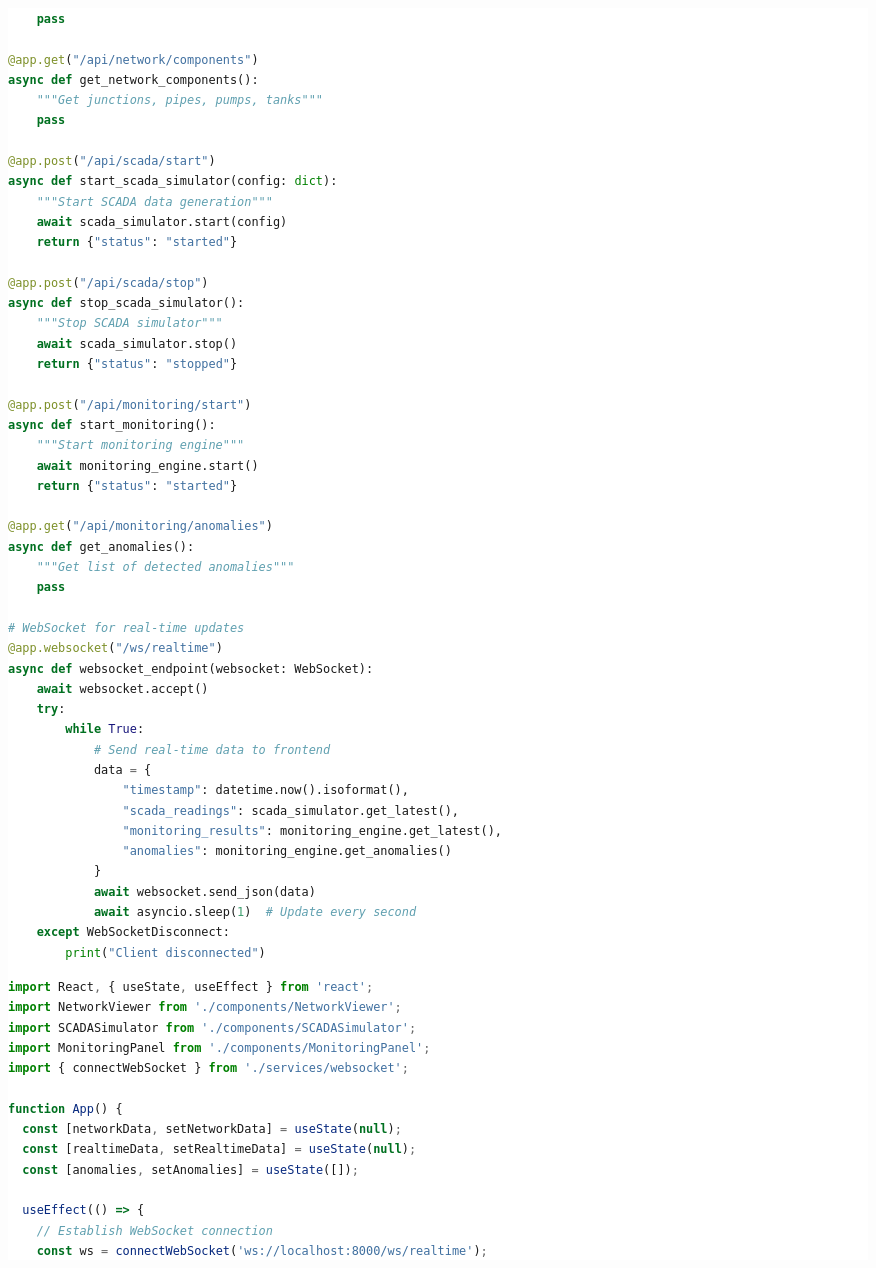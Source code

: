 ```python
    pass

@app.get("/api/network/components")
async def get_network_components():
    """Get junctions, pipes, pumps, tanks"""
    pass

@app.post("/api/scada/start")
async def start_scada_simulator(config: dict):
    """Start SCADA data generation"""
    await scada_simulator.start(config)
    return {"status": "started"}

@app.post("/api/scada/stop")
async def stop_scada_simulator():
    """Stop SCADA simulator"""
    await scada_simulator.stop()
    return {"status": "stopped"}

@app.post("/api/monitoring/start")
async def start_monitoring():
    """Start monitoring engine"""
    await monitoring_engine.start()
    return {"status": "started"}

@app.get("/api/monitoring/anomalies")
async def get_anomalies():
    """Get list of detected anomalies"""
    pass

# WebSocket for real-time updates
@app.websocket("/ws/realtime")
async def websocket_endpoint(websocket: WebSocket):
    await websocket.accept()
    try:
        while True:
            # Send real-time data to frontend
            data = {
                "timestamp": datetime.now().isoformat(),
                "scada_readings": scada_simulator.get_latest(),
                "monitoring_results": monitoring_engine.get_latest(),
                "anomalies": monitoring_engine.get_anomalies()
            }
            await websocket.send_json(data)
            await asyncio.sleep(1)  # Update every second
    except WebSocketDisconnect:
        print("Client disconnected")
```

```typescript
import React, { useState, useEffect } from 'react';
import NetworkViewer from './components/NetworkViewer';
import SCADASimulator from './components/SCADASimulator';
import MonitoringPanel from './components/MonitoringPanel';
import { connectWebSocket } from './services/websocket';

function App() {
  const [networkData, setNetworkData] = useState(null);
  const [realtimeData, setRealtimeData] = useState(null);
  const [anomalies, setAnomalies] = useState([]);

  useEffect(() => {
    // Establish WebSocket connection
    const ws = connectWebSocket('ws://localhost:8000/ws/realtime');
```